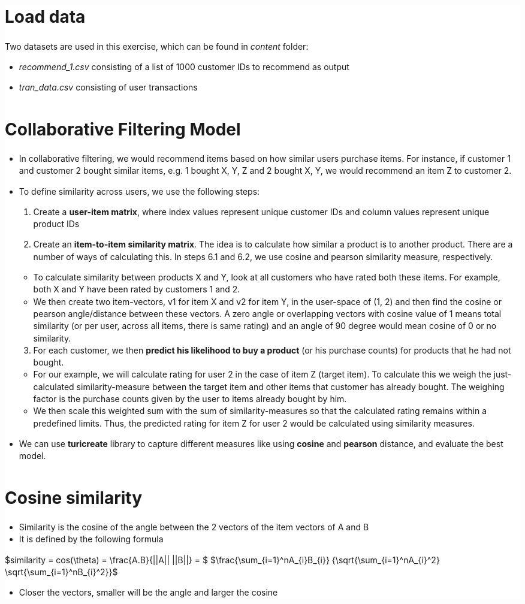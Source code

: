 # **Load data**
Two datasets are used in this exercise, which can be found in *content* folder:

* *recommend_1.csv* consisting of a list of 1000 customer IDs to recommend as output

* *tran_data.csv* consisting of user transactions


# **Collaborative Filtering Model**
* In collaborative filtering, we would recommend items based on how similar users purchase items. For instance, if customer 1 and customer 2 bought similar items, e.g. 1 bought X, Y, Z and 2 bought X, Y, we would recommend an item Z to customer 2.

* To define similarity across users, we use the following steps:

  1. Create a **user-item matrix**, where index values represent unique customer IDs and column values represent unique product IDs

  2. Create an **item-to-item similarity matrix**. The idea is to calculate how similar a product is to another product. There are a number of ways of calculating this. In steps 6.1 and 6.2, we use cosine and pearson similarity measure, respectively.

    * To calculate similarity between products X and Y, look at all customers who have rated both these items. For example, both X and Y have been rated by customers 1 and 2.
    * We then create two item-vectors, v1 for item X and v2 for item Y, in the user-space of (1, 2) and then find the cosine or pearson angle/distance between these vectors. A zero angle or overlapping vectors with cosine value of 1 means total similarity (or per user, across all items, there is same rating) and an angle of 90 degree would mean cosine of 0 or no similarity.
  3. For each customer, we then **predict his likelihood to buy a product** (or his purchase counts) for products that he had not bought.

    * For our example, we will calculate rating for user 2 in the case of item Z (target item). To calculate this we weigh the just-calculated similarity-measure between the target item and other items that customer has already bought. The weighing factor is the purchase counts given by the user to items already bought by him.
    * We then scale this weighted sum with the sum of similarity-measures so that the calculated rating remains within a predefined limits. Thus, the predicted rating for item Z for user 2 would be calculated using similarity measures.
* We can use **turicreate** library to capture different measures like using **cosine** and **pearson** distance, and evaluate the best model.


# **Cosine similarity**
* Similarity is the cosine of the angle between the 2 vectors of the item vectors of A and B
* It is defined by the following formula

$similarity = cos(\theta) = \frac{A.B}{||A|| ||B||} = $
$\frac{\sum_{i=1}^nA_{i}B_{i}}
{\sqrt{\sum_{i=1}^nA_{i}^2}
\sqrt{\sum_{i=1}^nB_{i}^2}}$


* Closer the vectors, smaller will be the angle and larger the cosine
